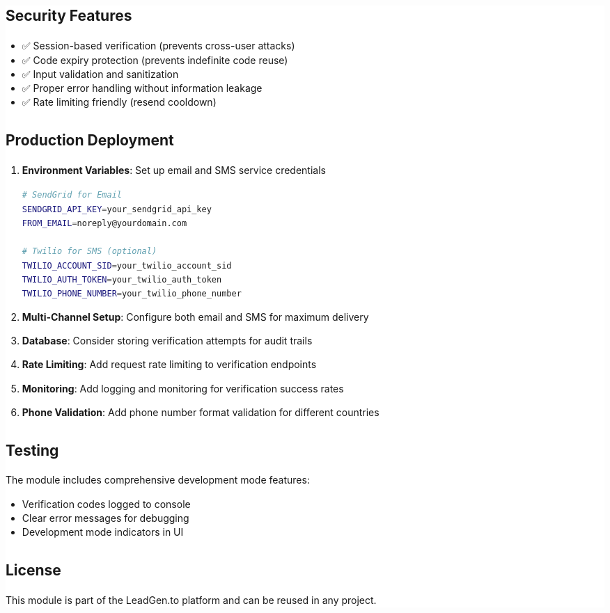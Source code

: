 ## Security Features

- ✅ Session-based verification (prevents cross-user attacks)
- ✅ Code expiry protection (prevents indefinite code reuse)
- ✅ Input validation and sanitization
- ✅ Proper error handling without information leakage
- ✅ Rate limiting friendly (resend cooldown)

## Production Deployment

1. **Environment Variables**: Set up email and SMS service credentials
   ```bash
   # SendGrid for Email
   SENDGRID_API_KEY=your_sendgrid_api_key
   FROM_EMAIL=noreply@yourdomain.com
   
   # Twilio for SMS (optional)
   TWILIO_ACCOUNT_SID=your_twilio_account_sid
   TWILIO_AUTH_TOKEN=your_twilio_auth_token
   TWILIO_PHONE_NUMBER=your_twilio_phone_number
   ```

2. **Multi-Channel Setup**: Configure both email and SMS for maximum delivery
3. **Database**: Consider storing verification attempts for audit trails
4. **Rate Limiting**: Add request rate limiting to verification endpoints
5. **Monitoring**: Add logging and monitoring for verification success rates
6. **Phone Validation**: Add phone number format validation for different countries

## Testing

The module includes comprehensive development mode features:
- Verification codes logged to console
- Clear error messages for debugging
- Development mode indicators in UI

## License

This module is part of the LeadGen.to platform and can be reused in any project.